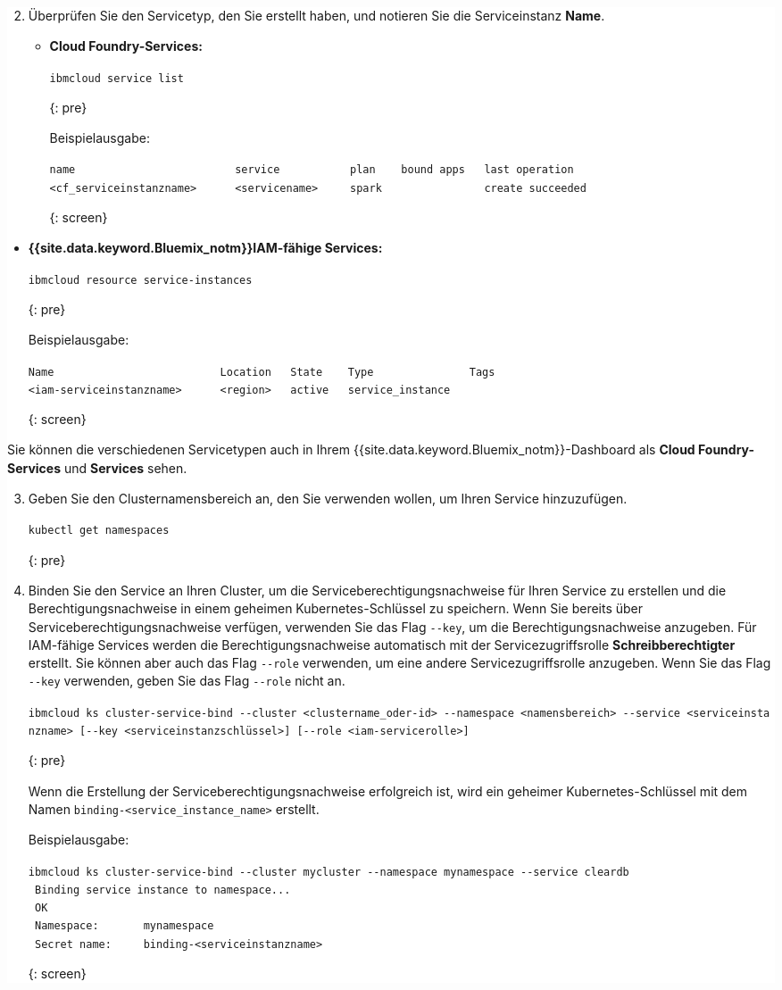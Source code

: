 2. Überprüfen Sie den Servicetyp, den Sie erstellt haben, und notieren Sie die Serviceinstanz **Name**.
   - **Cloud Foundry-Services:**
     ```
     ibmcloud service list
     ```
     {: pre}

     Beispielausgabe:
     ```
     name                         service           plan    bound apps   last operation
     <cf_serviceinstanzname>      <servicename>     spark                create succeeded
     ```
     {: screen}

  - **{{site.data.keyword.Bluemix_notm}}IAM-fähige Services:**
     ```
     ibmcloud resource service-instances
     ```
     {: pre}

     Beispielausgabe:
     ```
     Name                          Location   State    Type               Tags
     <iam-serviceinstanzname>      <region>   active   service_instance
     ```
     {: screen}

   Sie können die verschiedenen Servicetypen auch in Ihrem {{site.data.keyword.Bluemix_notm}}-Dashboard als **Cloud Foundry-Services** und **Services** sehen.

3. Geben Sie den Clusternamensbereich an, den Sie verwenden wollen, um Ihren Service hinzuzufügen.
   ```
   kubectl get namespaces
   ```
   {: pre}

4. Binden Sie den Service an Ihren Cluster, um die Serviceberechtigungsnachweise für Ihren Service zu erstellen und die Berechtigungsnachweise in einem geheimen Kubernetes-Schlüssel zu speichern. Wenn Sie bereits über Serviceberechtigungsnachweise verfügen, verwenden Sie das Flag `--key`, um die Berechtigungsnachweise anzugeben. Für IAM-fähige Services werden die Berechtigungsnachweise automatisch mit der Servicezugriffsrolle **Schreibberechtigter** erstellt. Sie können aber auch das Flag `--role` verwenden, um eine andere Servicezugriffsrolle anzugeben. Wenn Sie das Flag `--key` verwenden, geben Sie das Flag `--role` nicht an.
   ```
   ibmcloud ks cluster-service-bind --cluster <clustername_oder-id> --namespace <namensbereich> --service <serviceinstanzname> [--key <serviceinstanzschlüssel>] [--role <iam-servicerolle>]
   ```
   {: pre}

   Wenn die Erstellung der Serviceberechtigungsnachweise erfolgreich ist, wird ein geheimer Kubernetes-Schlüssel mit dem Namen `binding-<service_instance_name>` erstellt.  

   Beispielausgabe:
   ```
   ibmcloud ks cluster-service-bind --cluster mycluster --namespace mynamespace --service cleardb
    Binding service instance to namespace...
    OK
    Namespace:	     mynamespace
    Secret name:     binding-<serviceinstanzname>
   ```
   {: screen}
